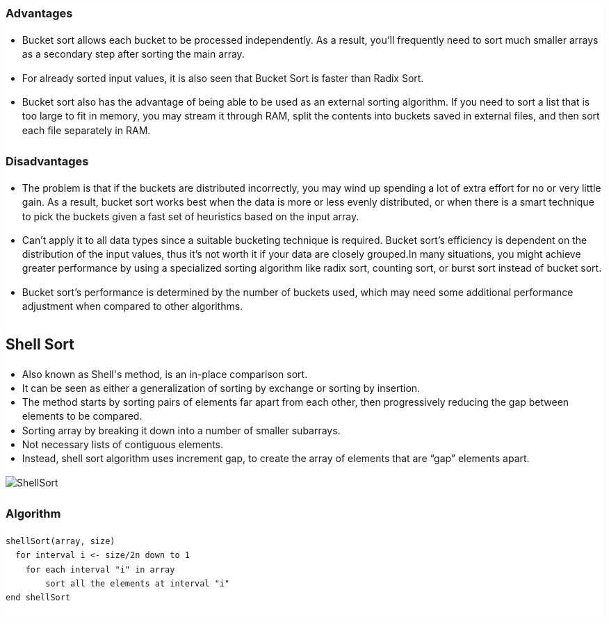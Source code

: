 
### Advantages
<a name="bucketsortAdvantages"></a>
    
- Bucket sort allows each bucket to be processed independently. As a result, you’ll frequently need to sort much smaller arrays as a secondary step after sorting the main array.

- For already sorted input values, it is also seen that Bucket Sort is faster than Radix Sort.

- Bucket sort also has the advantage of being able to be used as an external sorting algorithm. If you need to sort a list that is too large to fit in memory, you may stream it through RAM, split the contents into buckets saved in external files, and then sort each file separately in RAM.
    
### Disadvantages
<a name="bucketsortDisadvantages"></a>
    
- The problem is that if the buckets are distributed incorrectly, you may wind up spending a lot of extra effort for no or very little gain. As a result, bucket sort works best when the data is more or less evenly distributed, or when there is a smart technique to pick the buckets given a fast set of heuristics based on the input array.

- Can’t apply it to all data types since a suitable bucketing technique is required. Bucket sort’s efficiency is dependent on the distribution of the input values, thus it’s not worth it if your data are closely grouped.In many situations, you might achieve greater performance by using a specialized sorting algorithm like radix sort, counting sort, or burst sort instead of bucket sort.

- Bucket sort’s performance is determined by the number of buckets used, which may need some additional performance adjustment when compared to other algorithms.

    
## Shell Sort
<a name="shell-sort"></a>

- Also known as Shell's method, is an in-place comparison sort. 
- It can be seen as either a generalization of sorting by exchange or sorting by insertion. 
- The method starts by sorting pairs of elements far apart from each other, then progressively reducing the gap between elements to be compared.
- Sorting array by breaking it down into a number of smaller subarrays.
- Not necessary lists of contiguous elements.
- Instead, shell sort algorithm uses increment gap, to create the array of elements that are “gap” elements apart.

![ShellSort](https://user-images.githubusercontent.com/66736704/156896138-2758e5cc-69c4-4021-a572-839f119b3f71.png)



<a name="shellsortAlgo"></a>   
    
### Algorithm

```
shellSort(array, size)
  for interval i <- size/2n down to 1
    for each interval "i" in array
        sort all the elements at interval "i"
end shellSort   
                    
```
<a name="shellsortProperties"></a>
                    